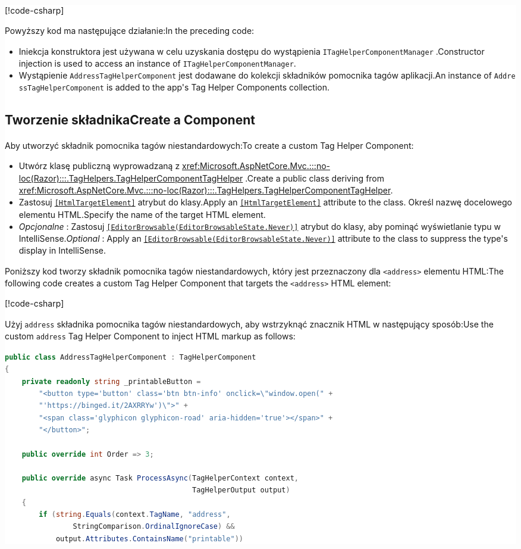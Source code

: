 [!code-csharp[](th-components/samples/:::no-loc(Razor):::PagesSample/Pages/Index.cshtml.cs?name=snippet_IndexModelClass)]

<span data-ttu-id="e8abc-163">Powyższy kod ma następujące działanie:</span><span class="sxs-lookup"><span data-stu-id="e8abc-163">In the preceding code:</span></span>

* <span data-ttu-id="e8abc-164">Iniekcja konstruktora jest używana w celu uzyskania dostępu do wystąpienia `ITagHelperComponentManager` .</span><span class="sxs-lookup"><span data-stu-id="e8abc-164">Constructor injection is used to access an instance of `ITagHelperComponentManager`.</span></span>
* <span data-ttu-id="e8abc-165">Wystąpienie `AddressTagHelperComponent` jest dodawane do kolekcji składników pomocnika tagów aplikacji.</span><span class="sxs-lookup"><span data-stu-id="e8abc-165">An instance of `AddressTagHelperComponent` is added to the app's Tag Helper Components collection.</span></span>

## <a name="create-a-component"></a><span data-ttu-id="e8abc-166">Tworzenie składnika</span><span class="sxs-lookup"><span data-stu-id="e8abc-166">Create a Component</span></span>

<span data-ttu-id="e8abc-167">Aby utworzyć składnik pomocnika tagów niestandardowych:</span><span class="sxs-lookup"><span data-stu-id="e8abc-167">To create a custom Tag Helper Component:</span></span>

* <span data-ttu-id="e8abc-168">Utwórz klasę publiczną wyprowadzaną z <xref:Microsoft.AspNetCore.Mvc.:::no-loc(Razor):::.TagHelpers.TagHelperComponentTagHelper> .</span><span class="sxs-lookup"><span data-stu-id="e8abc-168">Create a public class deriving from <xref:Microsoft.AspNetCore.Mvc.:::no-loc(Razor):::.TagHelpers.TagHelperComponentTagHelper>.</span></span>
* <span data-ttu-id="e8abc-169">Zastosuj [`[HtmlTargetElement]`](xref:Microsoft.AspNetCore.:::no-loc(Razor):::.TagHelpers.HtmlTargetElementAttribute) atrybut do klasy.</span><span class="sxs-lookup"><span data-stu-id="e8abc-169">Apply an [`[HtmlTargetElement]`](xref:Microsoft.AspNetCore.:::no-loc(Razor):::.TagHelpers.HtmlTargetElementAttribute) attribute to the class.</span></span> <span data-ttu-id="e8abc-170">Określ nazwę docelowego elementu HTML.</span><span class="sxs-lookup"><span data-stu-id="e8abc-170">Specify the name of the target HTML element.</span></span>
* <span data-ttu-id="e8abc-171">*Opcjonalne* : Zastosuj [`[EditorBrowsable(EditorBrowsableState.Never)]`](xref:System.ComponentModel.EditorBrowsableAttribute) atrybut do klasy, aby pominąć wyświetlanie typu w IntelliSense.</span><span class="sxs-lookup"><span data-stu-id="e8abc-171">*Optional* : Apply an [`[EditorBrowsable(EditorBrowsableState.Never)]`](xref:System.ComponentModel.EditorBrowsableAttribute) attribute to the class to suppress the type's display in IntelliSense.</span></span>

<span data-ttu-id="e8abc-172">Poniższy kod tworzy składnik pomocnika tagów niestandardowych, który jest przeznaczony dla `<address>` elementu HTML:</span><span class="sxs-lookup"><span data-stu-id="e8abc-172">The following code creates a custom Tag Helper Component that targets the `<address>` HTML element:</span></span>

[!code-csharp[](th-components/samples/:::no-loc(Razor):::PagesSample/TagHelpers/AddressTagHelperComponentTagHelper.cs)]

<span data-ttu-id="e8abc-173">Użyj `address` składnika pomocnika tagów niestandardowych, aby wstrzyknąć znacznik HTML w następujący sposób:</span><span class="sxs-lookup"><span data-stu-id="e8abc-173">Use the custom `address` Tag Helper Component to inject HTML markup as follows:</span></span>

```csharp
public class AddressTagHelperComponent : TagHelperComponent
{
    private readonly string _printableButton =
        "<button type='button' class='btn btn-info' onclick=\"window.open(" +
        "'https://binged.it/2AXRRYw')\">" +
        "<span class='glyphicon glyphicon-road' aria-hidden='true'></span>" +
        "</button>";

    public override int Order => 3;

    public override async Task ProcessAsync(TagHelperContext context,
                                            TagHelperOutput output)
    {
        if (string.Equals(context.TagName, "address",
                StringComparison.OrdinalIgnoreCase) &&
            output.Attributes.ContainsName("printable"))
```